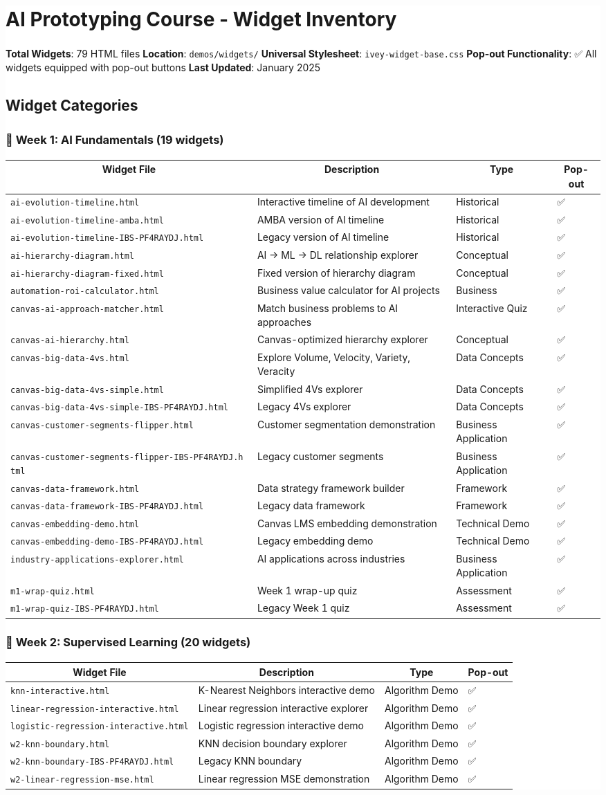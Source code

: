 # AI Prototyping Course - Widget Inventory

**Total Widgets**: 79 HTML files
**Location**: `demos/widgets/`
**Universal Stylesheet**: `ivey-widget-base.css`
**Pop-out Functionality**: ✅ All widgets equipped with pop-out buttons
**Last Updated**: January 2025

## Widget Categories

### 🎯 **Week 1: AI Fundamentals** (19 widgets)
| Widget File | Description | Type | Pop-out |
|-------------|-------------|------|---------|
| `ai-evolution-timeline.html` | Interactive timeline of AI development | Historical | ✅ |
| `ai-evolution-timeline-amba.html` | AMBA version of AI timeline | Historical | ✅ |
| `ai-evolution-timeline-IBS-PF4RAYDJ.html` | Legacy version of AI timeline | Historical | ✅ |
| `ai-hierarchy-diagram.html` | AI → ML → DL relationship explorer | Conceptual | ✅ |
| `ai-hierarchy-diagram-fixed.html` | Fixed version of hierarchy diagram | Conceptual | ✅ |
| `automation-roi-calculator.html` | Business value calculator for AI projects | Business | ✅ |
| `canvas-ai-approach-matcher.html` | Match business problems to AI approaches | Interactive Quiz | ✅ |
| `canvas-ai-hierarchy.html` | Canvas-optimized hierarchy explorer | Conceptual | ✅ |
| `canvas-big-data-4vs.html` | Explore Volume, Velocity, Variety, Veracity | Data Concepts | ✅ |
| `canvas-big-data-4vs-simple.html` | Simplified 4Vs explorer | Data Concepts | ✅ |
| `canvas-big-data-4vs-simple-IBS-PF4RAYDJ.html` | Legacy 4Vs explorer | Data Concepts | ✅ |
| `canvas-customer-segments-flipper.html` | Customer segmentation demonstration | Business Application | ✅ |
| `canvas-customer-segments-flipper-IBS-PF4RAYDJ.html` | Legacy customer segments | Business Application | ✅ |
| `canvas-data-framework.html` | Data strategy framework builder | Framework | ✅ |
| `canvas-data-framework-IBS-PF4RAYDJ.html` | Legacy data framework | Framework | ✅ |
| `canvas-embedding-demo.html` | Canvas LMS embedding demonstration | Technical Demo | ✅ |
| `canvas-embedding-demo-IBS-PF4RAYDJ.html` | Legacy embedding demo | Technical Demo | ✅ |
| `industry-applications-explorer.html` | AI applications across industries | Business Application | ✅ |
| `m1-wrap-quiz.html` | Week 1 wrap-up quiz | Assessment | ✅ |
| `m1-wrap-quiz-IBS-PF4RAYDJ.html` | Legacy Week 1 quiz | Assessment | ✅ |

### 🤖 **Week 2: Supervised Learning** (20 widgets)
| Widget File | Description | Type | Pop-out |
|-------------|-------------|------|---------|
| `knn-interactive.html` | K-Nearest Neighbors interactive demo | Algorithm Demo | ✅ |
| `linear-regression-interactive.html` | Linear regression interactive explorer | Algorithm Demo | ✅ |
| `logistic-regression-interactive.html` | Logistic regression interactive demo | Algorithm Demo | ✅ |
| `w2-knn-boundary.html` | KNN decision boundary explorer | Algorithm Demo | ✅ |
| `w2-knn-boundary-IBS-PF4RAYDJ.html` | Legacy KNN boundary | Algorithm Demo | ✅ |
| `w2-linear-regression-mse.html` | Linear regression MSE demonstration | Algorithm Demo | ✅ |